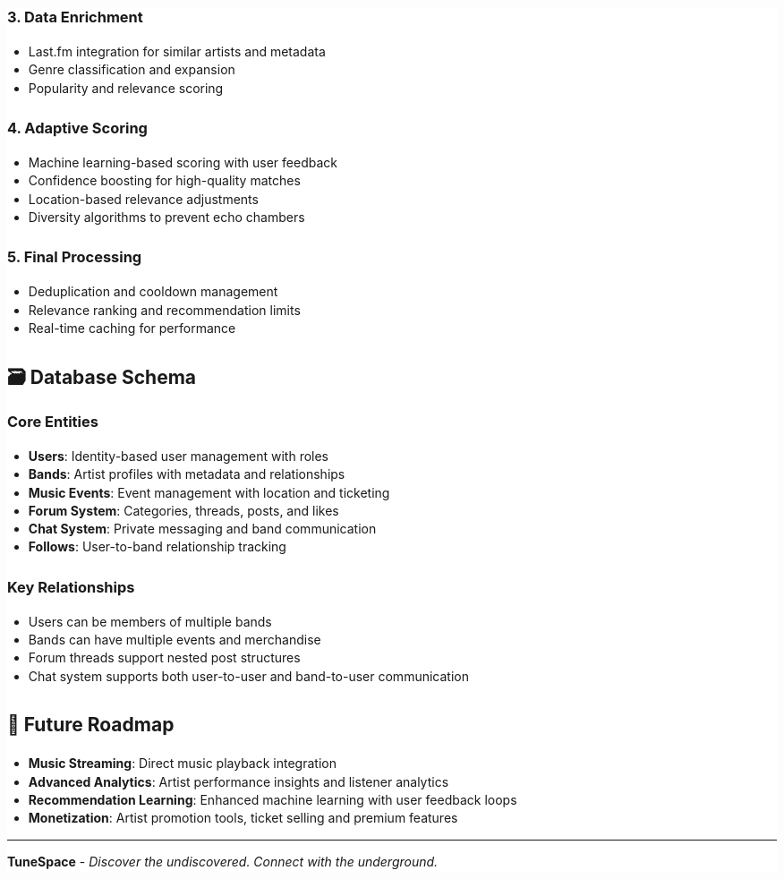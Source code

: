 ### 3. Data Enrichment

- Last.fm integration for similar artists and metadata
- Genre classification and expansion
- Popularity and relevance scoring

### 4. Adaptive Scoring

- Machine learning-based scoring with user feedback
- Confidence boosting for high-quality matches
- Location-based relevance adjustments
- Diversity algorithms to prevent echo chambers

### 5. Final Processing

- Deduplication and cooldown management
- Relevance ranking and recommendation limits
- Real-time caching for performance

## 🗃️ Database Schema

### Core Entities

- **Users**: Identity-based user management with roles
- **Bands**: Artist profiles with metadata and relationships
- **Music Events**: Event management with location and ticketing
- **Forum System**: Categories, threads, posts, and likes
- **Chat System**: Private messaging and band communication
- **Follows**: User-to-band relationship tracking

### Key Relationships

- Users can be members of multiple bands
- Bands can have multiple events and merchandise
- Forum threads support nested post structures
- Chat system supports both user-to-user and band-to-user communication

## 🔮 Future Roadmap

- **Music Streaming**: Direct music playback integration
- **Advanced Analytics**: Artist performance insights and listener analytics
- **Recommendation Learning**: Enhanced machine learning with user feedback loops
- **Monetization**: Artist promotion tools, ticket selling and premium features

---

**TuneSpace** - _Discover the undiscovered. Connect with the underground._
